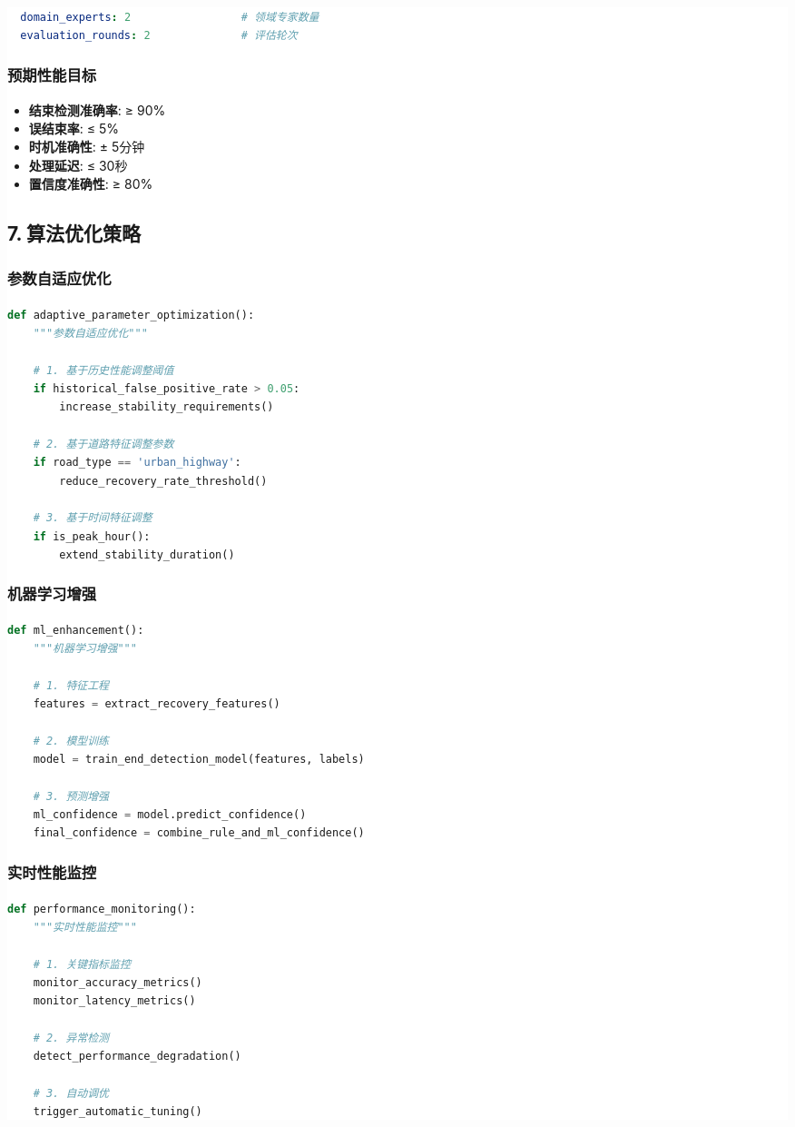 ```yaml
  domain_experts: 2                 # 领域专家数量
  evaluation_rounds: 2              # 评估轮次
```

### 预期性能目标
- **结束检测准确率**: ≥ 90%
- **误结束率**: ≤ 5%
- **时机准确性**: ± 5分钟
- **处理延迟**: ≤ 30秒
- **置信度准确性**: ≥ 80%

## 7. 算法优化策略

### 参数自适应优化
```python
def adaptive_parameter_optimization():
    """参数自适应优化"""
    
    # 1. 基于历史性能调整阈值
    if historical_false_positive_rate > 0.05:
        increase_stability_requirements()
    
    # 2. 基于道路特征调整参数
    if road_type == 'urban_highway':
        reduce_recovery_rate_threshold()
    
    # 3. 基于时间特征调整
    if is_peak_hour():
        extend_stability_duration()
```

### 机器学习增强
```python
def ml_enhancement():
    """机器学习增强"""
    
    # 1. 特征工程
    features = extract_recovery_features()
    
    # 2. 模型训练
    model = train_end_detection_model(features, labels)
    
    # 3. 预测增强
    ml_confidence = model.predict_confidence()
    final_confidence = combine_rule_and_ml_confidence()
```

### 实时性能监控
```python
def performance_monitoring():
    """实时性能监控"""
    
    # 1. 关键指标监控
    monitor_accuracy_metrics()
    monitor_latency_metrics()
    
    # 2. 异常检测
    detect_performance_degradation()
    
    # 3. 自动调优
    trigger_automatic_tuning()
```
